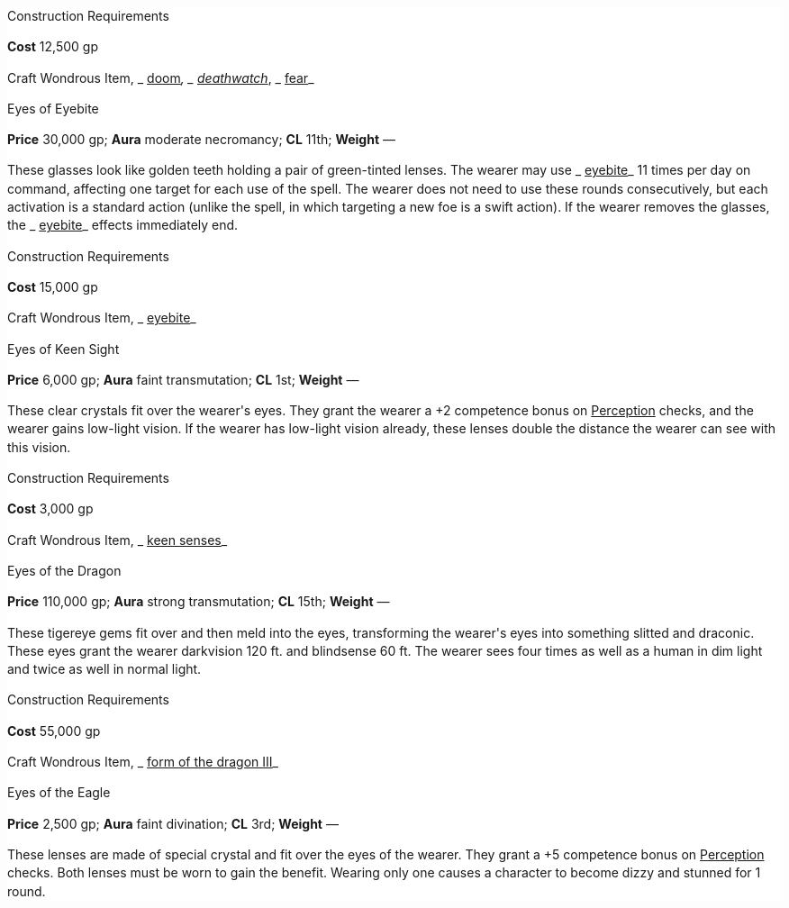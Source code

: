 Construction Requirements

**Cost** 12,500 gp

Craft Wondrous Item, _ [doom](/pathfinderRPG/prd/spells/doom.html#_doom)_, _ [deathwatch](/pathfinderRPG/prd/spells/deathwatch.html#_deathwatch)_, _ [fear](/pathfinderRPG/prd/spells/fear.html#_fear)_

Eyes of Eyebite

**Price** 30,000 gp; **Aura** moderate necromancy; **CL** 11th; **Weight** —

These glasses look like golden teeth holding a pair of green-tinted lenses. The wearer may use _ [eyebite](/pathfinderRPG/prd/spells/eyebite.html#_eyebite)_ 11 times per day on command, affecting one target for each use of the spell. The wearer does not need to use these rounds consecutively, but each activation is a standard action (unlike the spell, in which targeting a new foe is a swift action). If the wearer removes the glasses, the _ [eyebite](/pathfinderRPG/prd/spells/eyebite.html#_eyebite)_ effects immediately end.

Construction Requirements

**Cost** 15,000 gp

Craft Wondrous Item, _ [eyebite](/pathfinderRPG/prd/spells/eyebite.html#_eyebite)_

Eyes of Keen Sight

**Price** 6,000 gp; **Aura** faint transmutation; **CL** 1st; **Weight** —

These clear crystals fit over the wearer's eyes. They grant the wearer a +2 competence bonus on [Perception](/pathfinderRPG/prd/skills/perception.html#_perception) checks, and the wearer gains low-light vision. If the wearer has low-light vision already, these lenses double the distance the wearer can see with this vision.

Construction Requirements

**Cost** 3,000 gp

Craft Wondrous Item, _ [keen senses](/pathfinderRPG/prd/advanced/spells/keenSenses.html#_keen-senses)_

Eyes of the Dragon

**Price** 110,000 gp; **Aura** strong transmutation; **CL** 15th; **Weight** —

These tigereye gems fit over and then meld into the eyes, transforming the wearer's eyes into something slitted and draconic. These eyes grant the wearer darkvision 120 ft. and blindsense 60 ft. The wearer sees four times as well as a human in dim light and twice as well in normal light.

Construction Requirements

**Cost** 55,000 gp

Craft Wondrous Item, _ [form of the dragon III](/pathfinderRPG/prd/spells/formOfTheDragon.html#_form-of-the-dragon-iii)_

Eyes of the Eagle

**Price** 2,500 gp; **Aura** faint divination; **CL** 3rd; **Weight** —

These lenses are made of special crystal and fit over the eyes of the wearer. They grant a +5 competence bonus on [Perception](/pathfinderRPG/prd/skills/perception.html#_perception) checks. Both lenses must be worn to gain the benefit. Wearing only one causes a character to become dizzy and stunned for 1 round.
